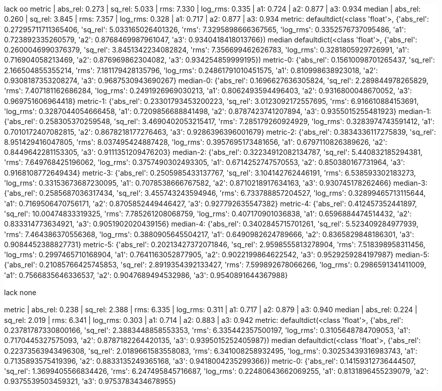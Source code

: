 lack oo
   metric | abs_rel: 0.273 | sq_rel: 5.033 | rms: 7.330 | log_rms: 0.335 | a1: 0.724 | a2: 0.877 | a3: 0.934
   median | abs_rel: 0.260 | sq_rel: 3.845 | rms: 7.357 | log_rms: 0.328 | a1: 0.717 | a2: 0.877 | a3: 0.934
metric:  defaultdict(<class 'float'>, {'abs_rel': 0.27295711711365406, 'sq_rel': 5.033165026401326, 'rms': 7.3295898666367565, 'log_rms': 0.3352576737095486, 'a1': 0.723892335260579, 'a2': 0.8768469987961047, 'a3': 0.9340418418013766})
median  defaultdict(<class 'float'>, {'abs_rel': 0.2600046990376379, 'sq_rel': 3.8451342234082824, 'rms': 7.356699462626783, 'log_rms': 0.3281805929726991, 'a1': 0.716904058213469, 'a2': 0.876969862304082, 'a3': 0.934254859999195})
metric-0:  {'abs_rel': 0.15610098701265437, 'sq_rel': 2.166504855355214, 'rms': 7.181179428135796, 'log_rms': 0.24861791010451575, 'a1': 0.810998638923018, 'a2': 0.9308187353208274, 'a3': 0.9687530943690267}
median-0:  {'abs_rel': 0.1696627636305824, 'sq_rel': 2.289844978265829, 'rms': 7.407181162686284, 'log_rms': 0.2491926969030213, 'a1': 0.8062493594496403, 'a2': 0.9316800048670052, 'a3': 0.969751606964418}
metric-1:  {'abs_rel': 0.23301793453200223, 'sq_rel': 3.0123092172557695, 'rms': 6.916610884153691, 'log_rms': 0.3287044054666458, 'a1': 0.7209856688841498, 'a2': 0.8787423741207894, 'a3': 0.9355015255481923}
median-1:  {'abs_rel': 0.258305370259548, 'sq_rel': 3.4690402053215417, 'rms': 7.285179260924929, 'log_rms': 0.3283974743591412, 'a1': 0.7010172407082815, 'a2': 0.8678218177276463, 'a3': 0.9286396396001679}
metric-2:  {'abs_rel': 0.3834336117275839, 'sq_rel': 8.951429416047805, 'rms': 8.037495424887428, 'log_rms': 0.3957695173481656, 'a1': 0.6797110826389626, 'a2': 0.8449642281153305, 'a3': 0.9111351209476203}
median-2:  {'abs_rel': 0.32234912082134787, 'sq_rel': 5.440832185294381, 'rms': 7.649768425196062, 'log_rms': 0.3757490302493305, 'a1': 0.6714252747570553, 'a2': 0.850380167731964, 'a3': 0.9168108772649434}
metric-3:  {'abs_rel': 0.2505985433137767, 'sq_rel': 3.104142762446191, 'rms': 6.538593302183273, 'log_rms': 0.33153673687230095, 'a1': 0.7078538666767582, 'a2': 0.8710218917634163, 'a3': 0.930745178262466}
median-3:  {'abs_rel': 0.2585687036317434, 'sq_rel': 3.455743243594946, 'rms': 6.733788857204527, 'log_rms': 0.32899465713115644, 'a1': 0.7169506470756171, 'a2': 0.8705852449446427, 'a3': 0.927792635547382}
metric-4:  {'abs_rel': 0.412457352441897, 'sq_rel': 10.00474833319325, 'rms': 7.785261208068759, 'log_rms': 0.407170901036838, 'a1': 0.6596884474514432, 'a2': 0.833314773634921, 'a3': 0.9051902020439156}
median-4:  {'abs_rel': 0.3402845715701261, 'sq_rel': 5.523409284977939, 'rms': 7.464386370556368, 'log_rms': 0.3880905645504217, 'a1': 0.6490982624789666, 'a2': 0.8365829848186301, 'a3': 0.9084452388827731}
metric-5:  {'abs_rel': 0.20213427372071846, 'sq_rel': 2.9598555813278904, 'rms': 7.518398958311456, 'log_rms': 0.2997465710168904, 'a1': 0.7641163052877905, 'a2': 0.9022199864622542, 'a3': 0.9529259284197987}
median-5:  {'abs_rel': 0.21085766425745853, 'sq_rel': 2.8919354392133427, 'rms': 7.599892678066266, 'log_rms': 0.2986591341411009, 'a1': 0.7566835646336537, 'a2': 0.9047689494532986, 'a3': 0.9540891644367988}


lack none 


   metric | abs_rel: 0.238 | sq_rel: 2.388 | rms: 6.335 | log_rms: 0.311 | a1: 0.717 | a2: 0.879 | a3: 0.940
   median | abs_rel: 0.224 | sq_rel: 2.019 | rms: 6.341 | log_rms: 0.303 | a1: 0.714 | a2: 0.883 | a3: 0.942
metric:  defaultdict(<class 'float'>, {'abs_rel': 0.23781787330800166, 'sq_rel': 2.3883448858553353, 'rms': 6.335442357500197, 'log_rms': 0.3105648784709053, 'a1': 0.7170445327575093, 'a2': 0.8787182264420135, 'a3': 0.9395015252405987})
median  defaultdict(<class 'float'>, {'abs_rel': 0.22373563943496308, 'sq_rel': 2.0189661583558083, 'rms': 6.341008258932495, 'log_rms': 0.30253439316983743, 'a1': 0.7135893575419396, 'a2': 0.8833135249365168, 'a3': 0.9418004235299366})
metric-0:  {'abs_rel': 0.14159312736444507, 'sq_rel': 1.3699405566834426, 'rms': 6.247495845716687, 'log_rms': 0.22480643662069255, 'a1': 0.8131896455239079, 'a2': 0.9375539503459321, 'a3': 0.9753783434678955}